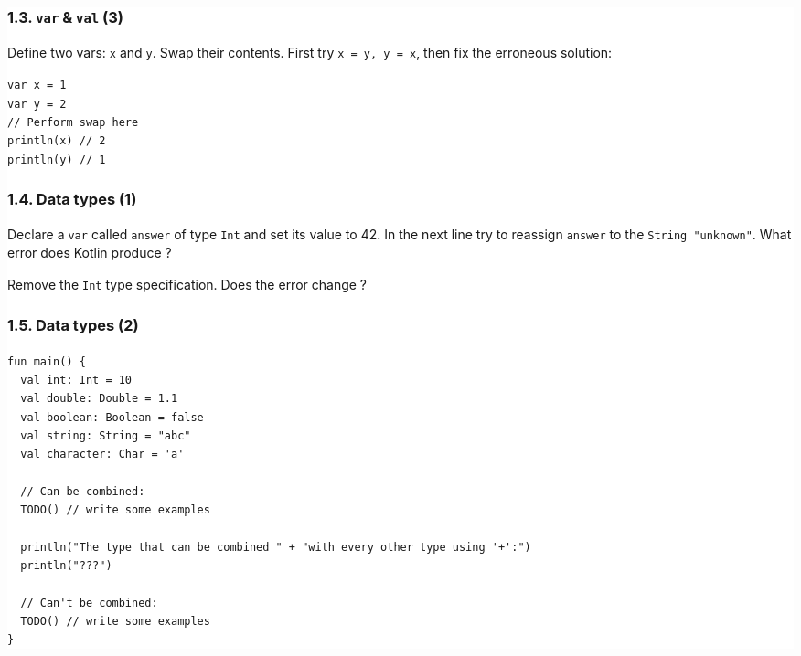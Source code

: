 
### 1.3. `var` & `val` (3)




Define two vars: `x` and `y`. Swap their contents. First try `x = y, y = x`, then fix the erroneous solution:





```
var x = 1
var y = 2
// Perform swap here
println(x) // 2
println(y) // 1

```





### 1.4. Data types (1)




Declare a `var` called `answer` of type `Int` and set its value to 42. In the next
line try to reassign `answer` to the `String "unknown"`. What error does Kotlin
produce ?




Remove the `Int` type specification. Does the error change ?






### 1.5. Data types (2)





```
fun main() {
  val int: Int = 10
  val double: Double = 1.1
  val boolean: Boolean = false
  val string: String = "abc"
  val character: Char = 'a'

  // Can be combined:
  TODO() // write some examples

  println("The type that can be combined " + "with every other type using '+':")
  println("???")

  // Can't be combined:
  TODO() // write some examples
}

```

